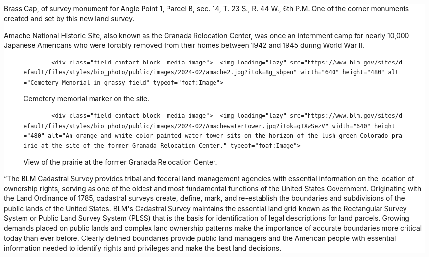 <figcaption>Brass Cap, of survey monument for Angle Point 1, Parcel B, sec. 14, T. 23 S., R. 44 W., 6th P.M.  One of the corner monuments created and set by this new land survey.</figcaption>
</figure>


<p paraeid="{ce2641e9-11e7-4568-9f0e-cd7eebdb664e}{249}" paraid="1243966165">Amache National Historic Site, also known as the Granada Relocation Center, was once an internment camp for nearly 10,000 Japanese Americans who were forcibly removed from their homes between 1942 and 1945 during World War II. </p>

<figure role="group">
<div data-embed-button="embed_image" data-entity-embed-display="view_mode:media.wysiwyg_embed" data-entity-type="media" data-entity-uuid="e694708c-e55a-4481-9e37-8a12db25f288" data-langcode="en" data-entity-embed-display-settings="[]" class="embedded-entity"><div>
  
  




  

            <div class="field contact-block -media-image">  <img loading="lazy" src="https://www.blm.gov/sites/default/files/styles/bio_photo/public/images/2024-02/amache2.jpg?itok=8g_sbpen" width="640" height="480" alt="Cemetery Memorial in grassy field" typeof="foaf:Image">


</div>
      
</div>
</div>

<figcaption>Cemetery memorial marker on the site.</figcaption>
</figure>


<figure role="group">
<div data-embed-button="embed_image" data-entity-embed-display="view_mode:media.wysiwyg_embed" data-entity-type="media" data-entity-uuid="fa622260-874d-439d-8f04-d686d8b6bb7f" data-langcode="en" data-entity-embed-display-settings="[]" class="embedded-entity"><div>
  
  




  

            <div class="field contact-block -media-image">  <img loading="lazy" src="https://www.blm.gov/sites/default/files/styles/bio_photo/public/images/2024-02/Amachewatertower.jpg?itok=gTXwSezV" width="640" height="480" alt="An orange and white color painted water tower sits on the horizon of the lush green Colorado prairie at the site of the former Granada Relocation Center." typeof="foaf:Image">


</div>
      
</div>
</div>

<figcaption>View of the prairie at the former Granada Relocation Center.</figcaption>
</figure>


<p paraeid="{430b643c-2d6f-4580-9d5f-aba0b7b94c66}{243}" paraid="680530316">“The BLM Cadastral Survey provides tribal and federal land management agencies with essential information on the location of ownership rights, serving as one of the oldest and most fundamental functions of the United States Government. Originating with the Land Ordinance of 1785, cadastral surveys create, define, mark, and re-establish the boundaries and subdivisions of the public lands of the United States. BLM's Cadastral Survey maintains the essential land grid known as the Rectangular Survey System or Public Land Survey System (PLSS) that is the basis for identification of legal descriptions for land parcels. Growing demands placed on public lands and complex land ownership patterns make the importance of accurate boundaries more critical today than ever before. Clearly defined boundaries provide public land managers and the American people with essential information needed to identify rights and privileges and make the best land decisions. </p>
